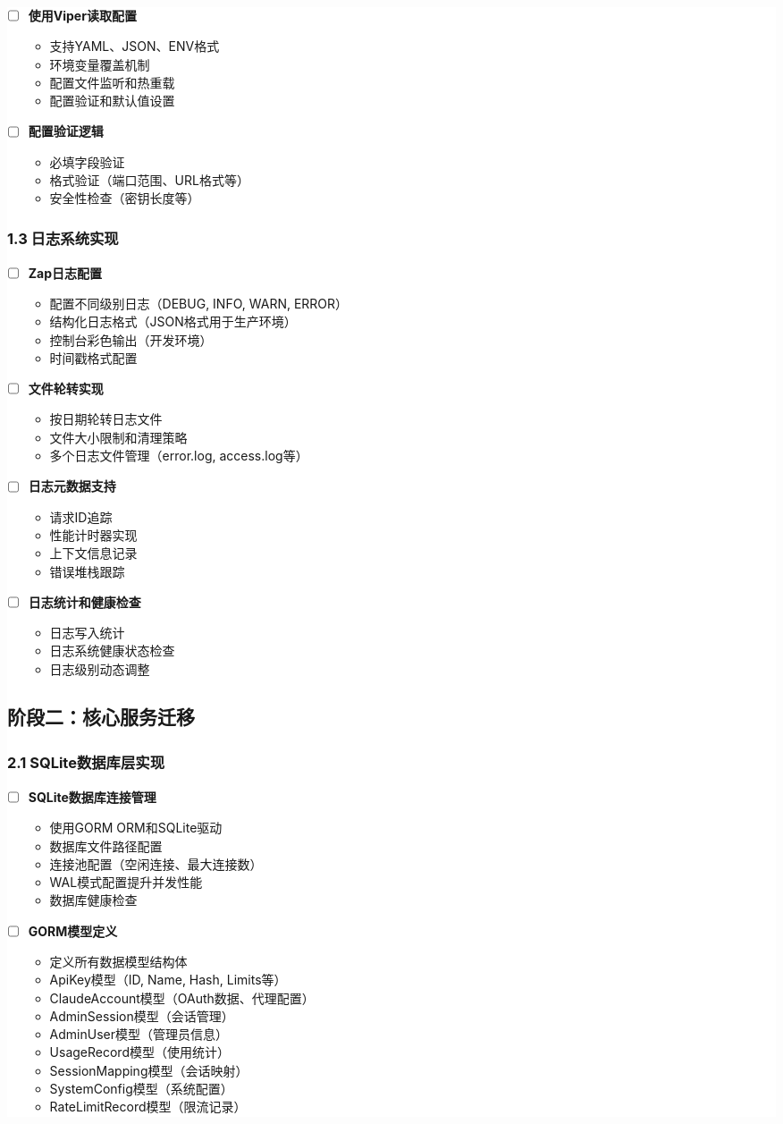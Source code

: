 - [ ] **使用Viper读取配置**
  - 支持YAML、JSON、ENV格式
  - 环境变量覆盖机制
  - 配置文件监听和热重载
  - 配置验证和默认值设置

- [ ] **配置验证逻辑**
  - 必填字段验证
  - 格式验证（端口范围、URL格式等）
  - 安全性检查（密钥长度等）

### 1.3 日志系统实现
- [ ] **Zap日志配置**
  - 配置不同级别日志（DEBUG, INFO, WARN, ERROR）
  - 结构化日志格式（JSON格式用于生产环境）
  - 控制台彩色输出（开发环境）
  - 时间戳格式配置

- [ ] **文件轮转实现**
  - 按日期轮转日志文件
  - 文件大小限制和清理策略
  - 多个日志文件管理（error.log, access.log等）

- [ ] **日志元数据支持**
  - 请求ID追踪
  - 性能计时器实现
  - 上下文信息记录
  - 错误堆栈跟踪

- [ ] **日志统计和健康检查**
  - 日志写入统计
  - 日志系统健康状态检查
  - 日志级别动态调整

## 阶段二：核心服务迁移

### 2.1 SQLite数据库层实现
- [ ] **SQLite数据库连接管理**
  - 使用GORM ORM和SQLite驱动
  - 数据库文件路径配置
  - 连接池配置（空闲连接、最大连接数）
  - WAL模式配置提升并发性能
  - 数据库健康检查

- [ ] **GORM模型定义**
  - 定义所有数据模型结构体
  - ApiKey模型（ID, Name, Hash, Limits等）
  - ClaudeAccount模型（OAuth数据、代理配置）
  - AdminSession模型（会话管理）
  - AdminUser模型（管理员信息）
  - UsageRecord模型（使用统计）
  - SessionMapping模型（会话映射）
  - SystemConfig模型（系统配置）
  - RateLimitRecord模型（限流记录）

